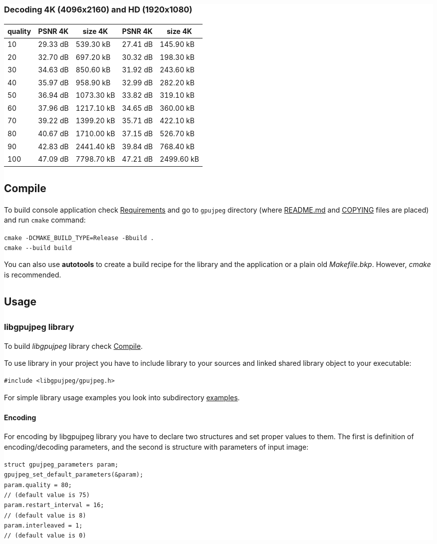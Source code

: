 ### Decoding 4K (4096x2160) and HD (1920x1080)

| quality |  PSNR 4K |   size 4K  |  PSNR 4K |  size 4K   |
|---------|----------|------------|----------|------------|
|   10    | 29.33 dB |  539.30 kB | 27.41 dB |  145.90 kB |
|   20    | 32.70 dB |  697.20 kB | 30.32 dB |  198.30 kB |
|   30    | 34.63 dB |  850.60 kB | 31.92 dB |  243.60 kB |
|   40    | 35.97 dB |  958.90 kB | 32.99 dB |  282.20 kB |
|   50    | 36.94 dB | 1073.30 kB | 33.82 dB |  319.10 kB |
|   60    | 37.96 dB | 1217.10 kB | 34.65 dB |  360.00 kB |
|   70    | 39.22 dB | 1399.20 kB | 35.71 dB |  422.10 kB |
|   80    | 40.67 dB | 1710.00 kB | 37.15 dB |  526.70 kB |
|   90    | 42.83 dB | 2441.40 kB | 39.84 dB |  768.40 kB |
|  100    | 47.09 dB | 7798.70 kB | 47.21 dB | 2499.60 kB |

Compile
-------
To build console application check [Requirements](#requirements) and go
to `gpujpeg` directory (where [README.md](README.md) and [COPYING](COPYING)
files are placed) and run `cmake` command:

    cmake -DCMAKE_BUILD_TYPE=Release -Bbuild .
    cmake --build build

You can also use **autotools** to create a build recipe for the library and the
application or a plain old _Makefile.bkp_. However, _cmake_ is recommended.

Usage
-----

### libgpujpeg library
To build _libgpujpeg_ library check [Compile](#compile).

To use library in your project you have to include library to your
sources and linked shared library object to your executable:

    #include <libgpujpeg/gpujpeg.h>

For simple library usage examples you look into subdirectory [examples](examples).

#### Encoding
For encoding by libgpujpeg library you have to declare two structures
and set proper values to them. The first is definition of encoding/decoding
parameters, and the second is structure with parameters of input image:

    struct gpujpeg_parameters param;
    gpujpeg_set_default_parameters(&param);
    param.quality = 80;
    // (default value is 75)
    param.restart_interval = 16;
    // (default value is 8)
    param.interleaved = 1;
    // (default value is 0)
    